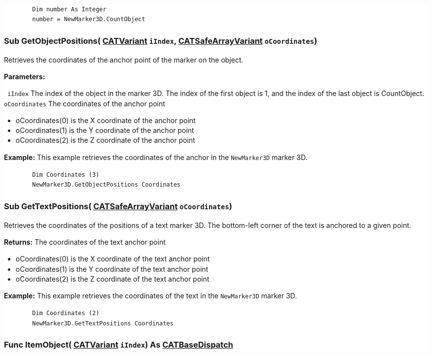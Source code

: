 ```VBScript
        Dim number As Integer
        number = NewMarker3D.CountObject

```

### Sub **GetObjectPositions**( [CATVariant](../System/typedef_CATVariant_20656.md)  `iIndex`,  [CATSafeArrayVariant](../System/typedef_CATSafeArrayVariant_73843.md)  `oCoordinates`)

   Retrieves the coordinates of the anchor point of the marker on the object.

**Parameters:**

` iIndex`      The index of the object in the marker 3D. The index of the first object is 1, and the index of the last object is CountObject.
` oCoordinates`      The coordinates of the anchor point

  * oCoordinates(0) is the X coordinate of the anchor point
  * oCoordinates(1) is the Y coordinate of the anchor point
  * oCoordinates(2) is the Z coordinate of the anchor point

**Example:**      This example retrieves the coordinates of the anchor in the `NewMarker3D` marker 3D.

```VBScript
        Dim Coordinates (3)
        NewMarker3D.GetObjectPositions Coordinates

```

### Sub **GetTextPositions**( [CATSafeArrayVariant](../System/typedef_CATSafeArrayVariant_73843.md)  `oCoordinates`)

   Retrieves the coordinates of the positions of a text marker 3D. The bottom-left corner of the text is anchored to a given point.

**Returns:**      The coordinates of the text anchor point

  * oCoordinates(0) is the X coordinate of the text anchor point
  * oCoordinates(1) is the Y coordinate of the text anchor point
  * oCoordinates(2) is the Z coordinate of the text anchor point

**Example:**      This example retrieves the coordinates of the text in the `NewMarker3D` marker 3D.

```VBScript
        Dim Coordinates (2)
        NewMarker3D.GetTextPositions Coordinates

```

### Func **ItemObject**( [CATVariant](../System/typedef_CATVariant_20656.md)  `iIndex`) As [CATBaseDispatch](../System/interface_CATBaseDispatch_45333.md)
